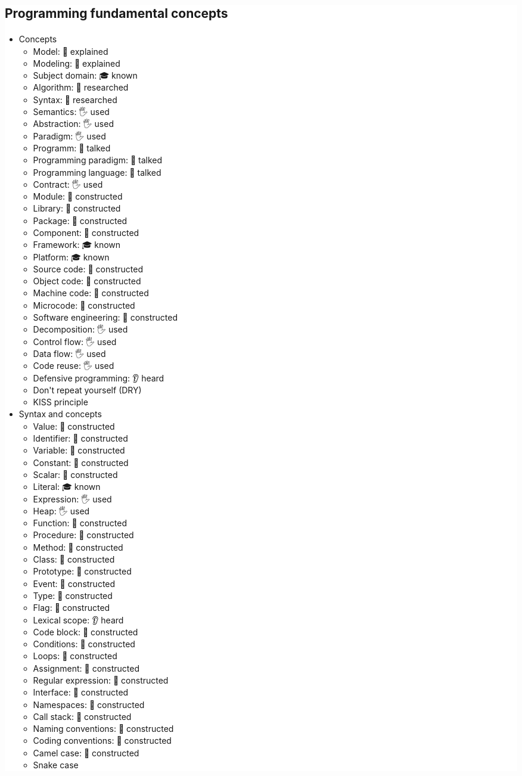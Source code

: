 ## Programming fundamental concepts

- Concepts
  - Model: 🙋 explained
  - Modeling: 🙋 explained
  - Subject domain: 🎓 known
  - Algorithm: 🔬 researched
  - Syntax: 🔬 researched
  - Semantics: 🖐️ used
  - Abstraction: 🖐️ used
  - Paradigm: 🖐️ used
  - Programm: 📢 talked
  - Programming paradigm: 📢 talked
  - Programming language: 📢 talked
  - Contract: 🖐️ used
  - Module: 🚀 constructed
  - Library: 🚀 constructed
  - Package: 🚀 constructed
  - Component: 🚀 constructed
  - Framework: 🎓 known
  - Platform: 🎓 known
  - Source code: 🚀 constructed
  - Object code: 🚀 constructed
  - Machine code: 🚀 constructed
  - Microcode: 🚀 constructed
  - Software engineering: 🚀 constructed
  - Decomposition: 🖐️ used
  - Control flow: 🖐️ used
  - Data flow: 🖐️ used
  - Code reuse: 🖐️ used
  - Defensive programming: 👂 heard
  - Don't repeat yourself (DRY)
  - KISS principle
- Syntax and concepts
  - Value: 🚀 constructed
  - Identifier: 🚀 constructed
  - Variable: 🚀 constructed
  - Constant: 🚀 constructed
  - Scalar: 🚀 constructed
  - Literal: 🎓 known
  - Expression: 🖐️ used
  - Heap: 🖐️ used
  - Function: 🚀 constructed
  - Procedure: 🚀 constructed
  - Method: 🚀 constructed
  - Class: 🚀 constructed
  - Prototype: 🚀 constructed
  - Event: 🚀 constructed
  - Type: 🚀 constructed
  - Flag: 🚀 constructed
  - Lexical scope: 👂 heard
  - Code block: 🚀 constructed
  - Conditions: 🚀 constructed
  - Loops: 🚀 constructed
  - Assignment: 🚀 constructed
  - Regular expression: 🚀 constructed
  - Interface: 🚀 constructed
  - Namespaces: 🚀 constructed
  - Call stack: 🚀 constructed
  - Naming conventions: 🚀 constructed
  - Coding conventions: 🚀 constructed
  - Camel case: 🚀 constructed
  - Snake case